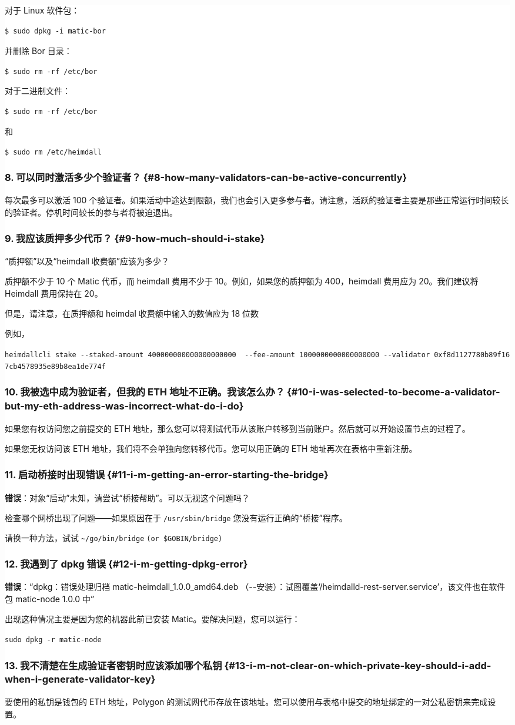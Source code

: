 对于 Linux 软件包：

```$ sudo dpkg -i matic-bor```

并删除 Bor 目录：

```$ sudo rm -rf /etc/bor```

对于二进制文件：

```$ sudo rm -rf /etc/bor```

和

```$ sudo rm /etc/heimdall```


### 8. 可以同时激活多少个验证者？ {#8-how-many-validators-can-be-active-concurrently}

每次最多可以激活 100 个验证者。如果活动中途达到限额，我们也会引入更多参与者。请注意，活跃的验证者主要是那些正常运行时间较长的验证者。停机时间较长的参与者将被迫退出。

### 9. 我应该质押多少代币？ {#9-how-much-should-i-stake}

“质押额”以及“heimdall 收费额”应该为多少？

质押额不少于 10 个 Matic 代币，而 heimdall 费用不少于 10。例如，如果您的质押额为 400，heimdall 费用应为 20。我们建议将 Heimdall 费用保持在 20。

但是，请注意，在质押额和 heimdal 收费额中输入的数值应为 18 位数

例如，

    heimdallcli stake --staked-amount 400000000000000000000  --fee-amount 1000000000000000000 --validator 0xf8d1127780b89f167cb4578935e89b8ea1de774f


### 10. 我被选中成为验证者，但我的 ETH 地址不正确。我该怎么办？ {#10-i-was-selected-to-become-a-validator-but-my-eth-address-was-incorrect-what-do-i-do}

如果您有权访问您之前提交的 ETH 地址，那么您可以将测试代币从该账户转移到当前账户。然后就可以开始设置节点的过程了。

如果您无权访问该 ETH 地址，我们将不会单独向您转移代币。您可以用正确的 ETH 地址再次在表格中重新注册。

### 11. 启动桥接时出现错误 {#11-i-m-getting-an-error-starting-the-bridge}

**错误**：对象“启动”未知，请尝试“桥接帮助”。可以无视这个问题吗？

检查哪个网桥出现了问题——如果原因在于 `/usr/sbin/bridge` 您没有运行正确的“桥接”程序。

请换一种方法，试试 `~/go/bin/bridge` `(or $GOBIN/bridge)`


### 12. 我遇到了 dpkg 错误 {#12-i-m-getting-dpkg-error}

**错误**：“dpkg：错误处理归档 matic-heimdall_1.0.0_amd64.deb （--安装）：试图覆盖‘/heimdalld-rest-server.service’，该文件也在软件包 matic-node 1.0.0 中”

出现这种情况主要是因为您的机器此前已安装 Matic。要解决问题，您可以运行：

`sudo dpkg -r matic-node`


### 13. 我不清楚在生成验证者密钥时应该添加哪个私钥 {#13-i-m-not-clear-on-which-private-key-should-i-add-when-i-generate-validator-key}

要使用的私钥是钱包的 ETH 地址，Polygon 的测试网代币存放在该地址。您可以使用与表格中提交的地址绑定的一对公私密钥来完成设置。
```